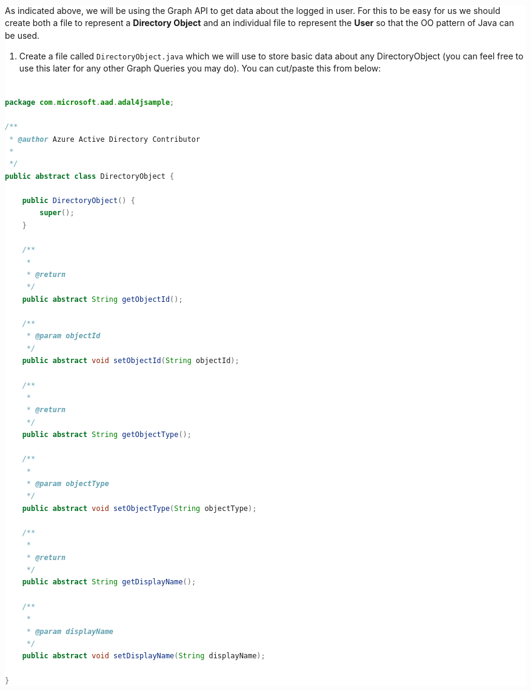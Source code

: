 As indicated above, we will be using the Graph API to get data about the logged in user. For this to be easy for us we should create both a file to represent a **Directory Object** and an individual file to represent the **User** so that the OO pattern of Java can be used.

1. Create a file called `DirectoryObject.java` which we will use to store basic data about any DirectoryObject (you can feel free to use this later for any other Graph Queries you may do). You can cut/paste this from below:

```Java

package com.microsoft.aad.adal4jsample;

/**
 * @author Azure Active Directory Contributor
 *
 */
public abstract class DirectoryObject {
	
	public DirectoryObject() {
		super();
	}
	
	/**
	 * 
	 * @return
	 */
	public abstract String getObjectId();
	
	/**
	 * @param objectId
	 */
	public abstract void setObjectId(String objectId);

	/**
	 * 
	 * @return
	 */
	public abstract String getObjectType();

	/**
	 * 
	 * @param objectType
	 */
	public abstract void setObjectType(String objectType);
	
	/**
	 * 
	 * @return
	 */
	public abstract String getDisplayName();

	/**
	 * 
	 * @param displayName
	 */
	public abstract void setDisplayName(String displayName);

}

```
